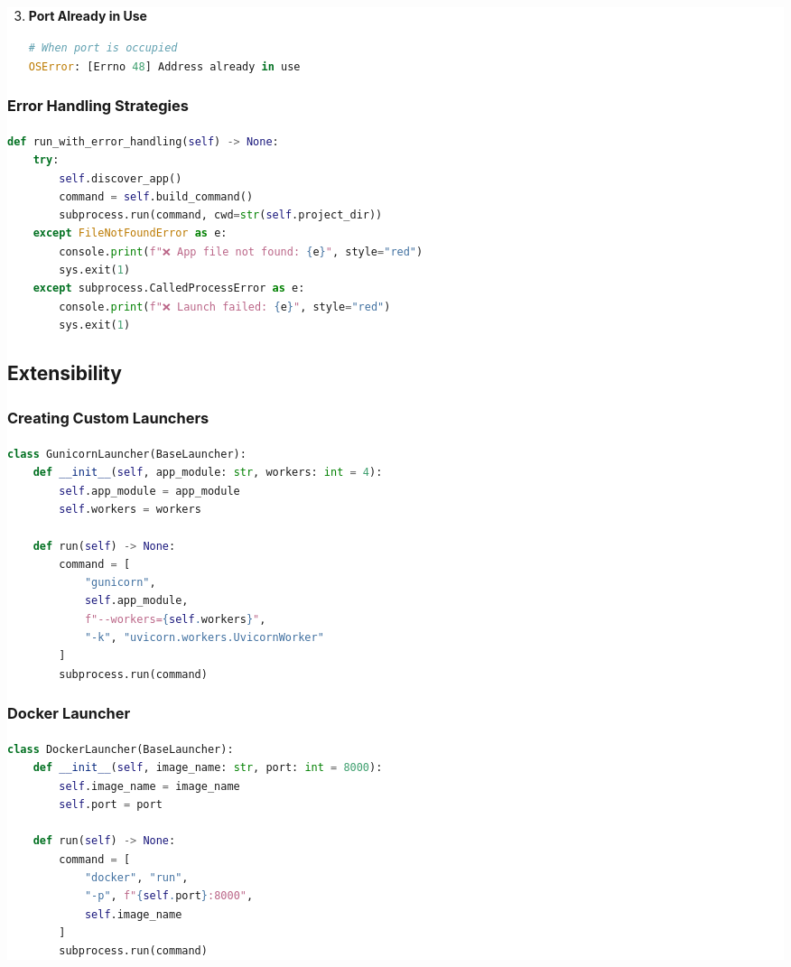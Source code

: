 3. **Port Already in Use**
   ```python
   # When port is occupied
   OSError: [Errno 48] Address already in use
   ```

### Error Handling Strategies

```python
def run_with_error_handling(self) -> None:
    try:
        self.discover_app()
        command = self.build_command()
        subprocess.run(command, cwd=str(self.project_dir))
    except FileNotFoundError as e:
        console.print(f"❌ App file not found: {e}", style="red")
        sys.exit(1)
    except subprocess.CalledProcessError as e:
        console.print(f"❌ Launch failed: {e}", style="red")
        sys.exit(1)
```

## Extensibility

### Creating Custom Launchers

```python
class GunicornLauncher(BaseLauncher):
    def __init__(self, app_module: str, workers: int = 4):
        self.app_module = app_module
        self.workers = workers
    
    def run(self) -> None:
        command = [
            "gunicorn",
            self.app_module,
            f"--workers={self.workers}",
            "-k", "uvicorn.workers.UvicornWorker"
        ]
        subprocess.run(command)
```

### Docker Launcher

```python
class DockerLauncher(BaseLauncher):
    def __init__(self, image_name: str, port: int = 8000):
        self.image_name = image_name
        self.port = port
    
    def run(self) -> None:
        command = [
            "docker", "run",
            "-p", f"{self.port}:8000",
            self.image_name
        ]
        subprocess.run(command)
```
